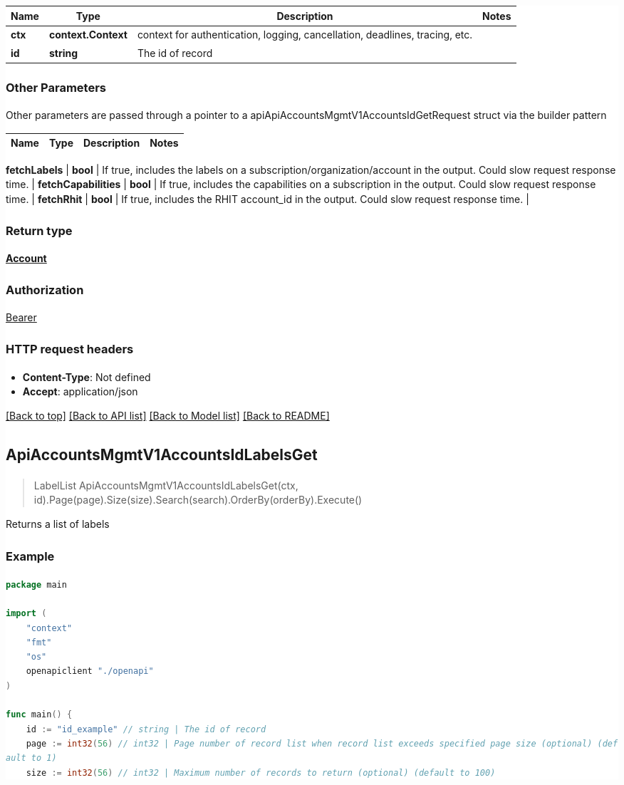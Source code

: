 
Name | Type | Description  | Notes
------------- | ------------- | ------------- | -------------
**ctx** | **context.Context** | context for authentication, logging, cancellation, deadlines, tracing, etc.
**id** | **string** | The id of record | 

### Other Parameters

Other parameters are passed through a pointer to a apiApiAccountsMgmtV1AccountsIdGetRequest struct via the builder pattern


Name | Type | Description  | Notes
------------- | ------------- | ------------- | -------------

 **fetchLabels** | **bool** | If true, includes the labels on a subscription/organization/account in the output. Could slow request response time. | 
 **fetchCapabilities** | **bool** | If true, includes the capabilities on a subscription in the output. Could slow request response time. | 
 **fetchRhit** | **bool** | If true, includes the RHIT account_id in the output. Could slow request response time. | 

### Return type

[**Account**](Account.md)

### Authorization

[Bearer](../README.md#Bearer)

### HTTP request headers

- **Content-Type**: Not defined
- **Accept**: application/json

[[Back to top]](#) [[Back to API list]](../README.md#documentation-for-api-endpoints)
[[Back to Model list]](../README.md#documentation-for-models)
[[Back to README]](../README.md)


## ApiAccountsMgmtV1AccountsIdLabelsGet

> LabelList ApiAccountsMgmtV1AccountsIdLabelsGet(ctx, id).Page(page).Size(size).Search(search).OrderBy(orderBy).Execute()

Returns a list of labels

### Example

```go
package main

import (
    "context"
    "fmt"
    "os"
    openapiclient "./openapi"
)

func main() {
    id := "id_example" // string | The id of record
    page := int32(56) // int32 | Page number of record list when record list exceeds specified page size (optional) (default to 1)
    size := int32(56) // int32 | Maximum number of records to return (optional) (default to 100)
```
